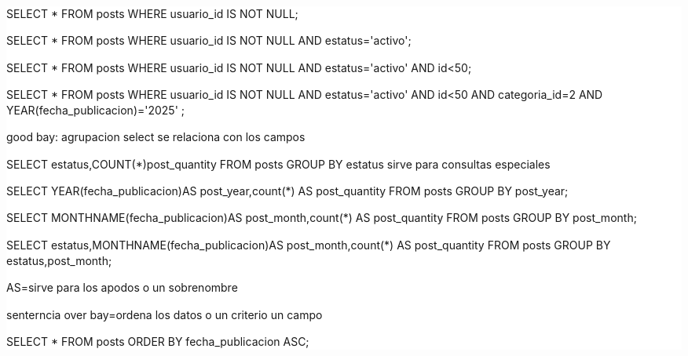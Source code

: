 



SELECT *
FROM posts
WHERE  usuario_id IS  NOT NULL;




SELECT *
FROM posts
WHERE  usuario_id IS  NOT NULL   AND estatus='activo';



SELECT *
FROM posts
WHERE  usuario_id IS  NOT NULL   AND estatus='activo' AND id<50;



SELECT *
FROM posts
WHERE  usuario_id IS  NOT NULL   AND estatus='activo' AND id<50 AND categoria_id=2 AND YEAR(fecha_publicacion)='2025'  ;



good bay: agrupacion
select se relaciona con los campos

SELECT estatus,COUNT(*)post_quantity
FROM posts
GROUP BY estatus
sirve para consultas especiales


SELECT YEAR(fecha_publicacion)AS post_year,count(*) AS post_quantity
FROM posts
GROUP BY post_year;



SELECT MONTHNAME(fecha_publicacion)AS post_month,count(*) AS post_quantity
FROM posts
GROUP BY post_month;



SELECT estatus,MONTHNAME(fecha_publicacion)AS post_month,count(*) AS post_quantity
FROM posts
GROUP BY estatus,post_month;

AS=sirve para los apodos o un sobrenombre

senterncia over bay=ordena los datos o un criterio un campo



SELECT *
FROM    posts
ORDER BY fecha_publicacion ASC;
